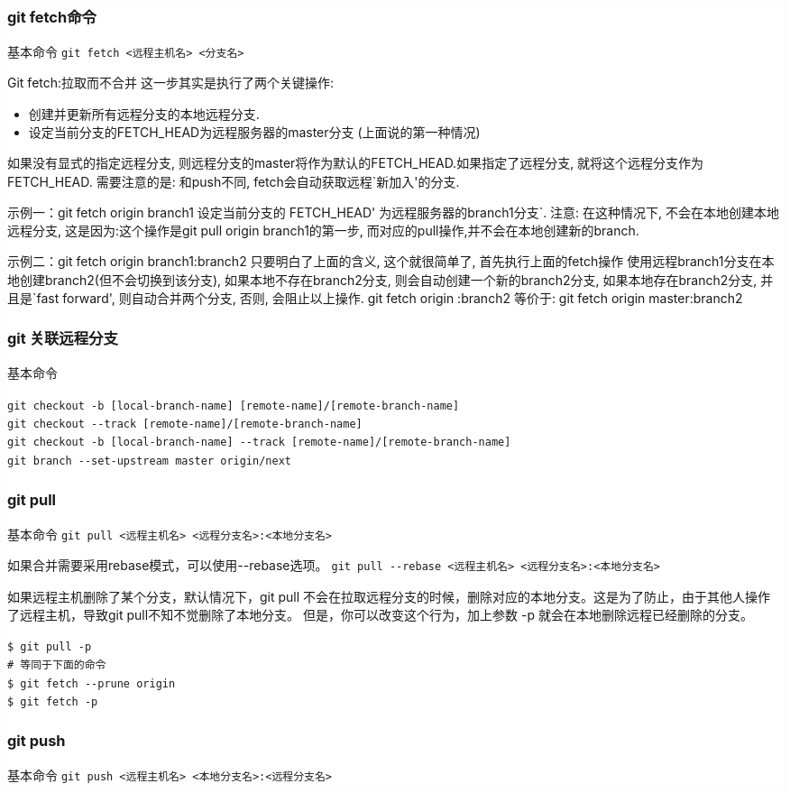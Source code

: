 ### git fetch命令
基本命令
`git fetch <远程主机名> <分支名>`

Git fetch:拉取而不合并
这一步其实是执行了两个关键操作:
- 创建并更新所有远程分支的本地远程分支.
- 设定当前分支的FETCH_HEAD为远程服务器的master分支 (上面说的第一种情况)

如果没有显式的指定远程分支, 则远程分支的master将作为默认的FETCH_HEAD.如果指定了远程分支, 就将这个远程分支作为FETCH_HEAD.
需要注意的是: 和push不同, fetch会自动获取远程`新加入'的分支.

示例一：git fetch origin branch1
设定当前分支的 FETCH_HEAD' 为远程服务器的branch1分支`.
注意: 在这种情况下, 不会在本地创建本地远程分支, 这是因为:这个操作是git pull origin branch1的第一步, 而对应的pull操作,并不会在本地创建新的branch.

示例二：git fetch origin branch1:branch2
只要明白了上面的含义, 这个就很简单了,
首先执行上面的fetch操作
使用远程branch1分支在本地创建branch2(但不会切换到该分支),
如果本地不存在branch2分支, 则会自动创建一个新的branch2分支,
如果本地存在branch2分支, 并且是`fast forward', 则自动合并两个分支, 否则, 会阻止以上操作.
git fetch origin :branch2
等价于: git fetch origin master:branch2

### git 关联远程分支
基本命令
```
git checkout -b [local-branch-name] [remote-name]/[remote-branch-name]
git checkout --track [remote-name]/[remote-branch-name]
git checkout -b [local-branch-name] --track [remote-name]/[remote-branch-name]
git branch --set-upstream master origin/next
```

### git pull
基本命令
`git pull <远程主机名> <远程分支名>:<本地分支名>`

如果合并需要采用rebase模式，可以使用--rebase选项。
`git pull --rebase <远程主机名> <远程分支名>:<本地分支名>`

如果远程主机删除了某个分支，默认情况下，git pull 不会在拉取远程分支的时候，删除对应的本地分支。这是为了防止，由于其他人操作了远程主机，导致git pull不知不觉删除了本地分支。
但是，你可以改变这个行为，加上参数 -p 就会在本地删除远程已经删除的分支。
```
$ git pull -p
# 等同于下面的命令
$ git fetch --prune origin
$ git fetch -p
```

### git push
基本命令
`git push <远程主机名> <本地分支名>:<远程分支名>`
